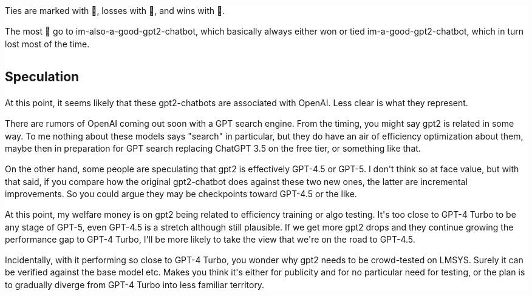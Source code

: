 Ties are marked with 🍒, losses with 🥲, and wins with 🥝.

The most 🥝 go to im-also-a-good-gpt2-chatbot, which basically always either won or tied im-a-good-gpt2-chatbot, which in turn lost most of the time.

## Speculation

At this point, it seems likely that these gpt2-chatbots are associated with OpenAI. Less clear is what they represent.

There are rumors of OpenAI coming out soon with a GPT search engine. From the timing, you might say gpt2 is related in some way. To me nothing about these models says "search" in particular, but they do have an air of efficiency optimization about them, maybe then in preparation for GPT search replacing ChatGPT 3.5 on the free tier, or something like that.

On the other hand, some people are speculating that gpt2 is effectively GPT-4.5 or GPT-5. I don't think so at face value, but with that said, if you compare how the original gpt2-chatbot does against these two new ones, the latter are incremental improvements. So you could argue they may be checkpoints toward GPT-4.5 or the like.

At this point, my welfare money is on gpt2 being related to efficiency training or algo testing. It's too close to GPT-4 Turbo to be any stage of GPT-5, even GPT-4.5 is a stretch although still plausible. If we get more gpt2 drops and they continue growing the performance gap to GPT-4 Turbo, I'll be more likely to take the view that we're on the road to GPT-4.5.

Incidentally, with it performing so close to GPT-4 Turbo, you wonder why gpt2 needs to be crowd-tested on LMSYS. Surely it can be verified against the base model etc. Makes you think it's either for publicity and for no particular need for testing, or the plan is to gradually diverge from GPT-4 Turbo into less familiar territory.
